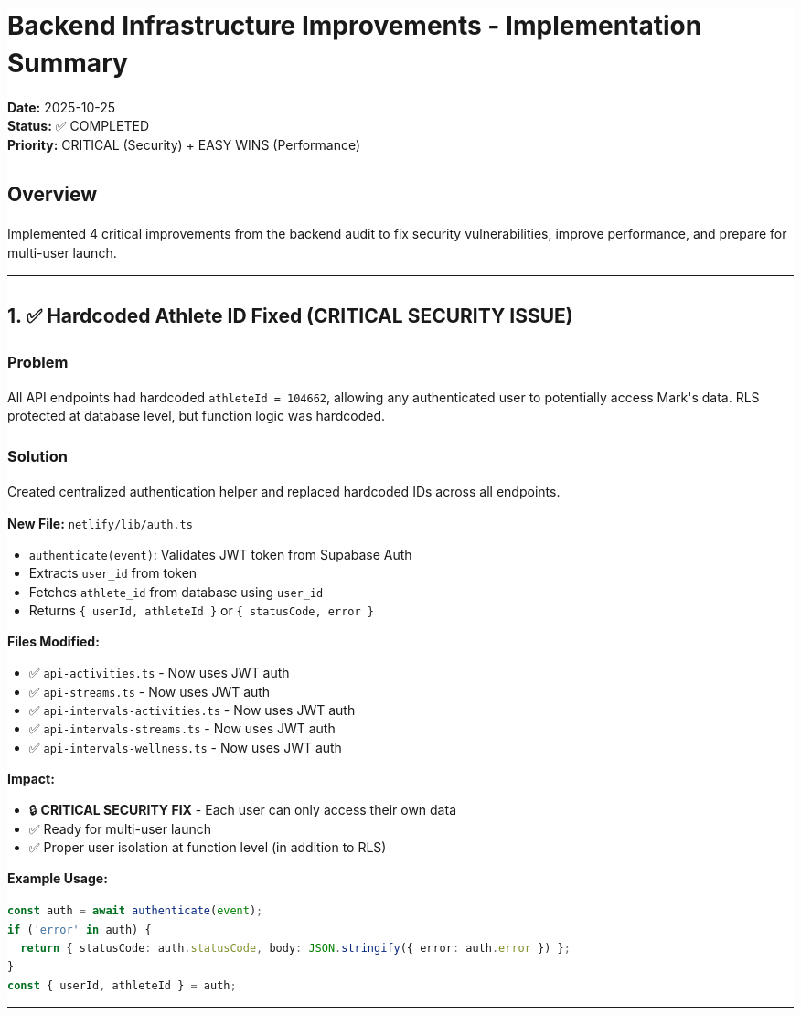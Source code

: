 # Backend Infrastructure Improvements - Implementation Summary

**Date:** 2025-10-25  
**Status:** ✅ COMPLETED  
**Priority:** CRITICAL (Security) + EASY WINS (Performance)

## Overview

Implemented 4 critical improvements from the backend audit to fix security vulnerabilities, improve performance, and prepare for multi-user launch.

---

## 1. ✅ Hardcoded Athlete ID Fixed (CRITICAL SECURITY ISSUE)

### Problem
All API endpoints had hardcoded `athleteId = 104662`, allowing any authenticated user to potentially access Mark's data. RLS protected at database level, but function logic was hardcoded.

### Solution
Created centralized authentication helper and replaced hardcoded IDs across all endpoints.

**New File:** `netlify/lib/auth.ts`
- `authenticate(event)`: Validates JWT token from Supabase Auth
- Extracts `user_id` from token
- Fetches `athlete_id` from database using `user_id`
- Returns `{ userId, athleteId }` or `{ statusCode, error }`

**Files Modified:**
- ✅ `api-activities.ts` - Now uses JWT auth
- ✅ `api-streams.ts` - Now uses JWT auth
- ✅ `api-intervals-activities.ts` - Now uses JWT auth
- ✅ `api-intervals-streams.ts` - Now uses JWT auth
- ✅ `api-intervals-wellness.ts` - Now uses JWT auth

**Impact:**
- 🔒 **CRITICAL SECURITY FIX** - Each user can only access their own data
- ✅ Ready for multi-user launch
- ✅ Proper user isolation at function level (in addition to RLS)

**Example Usage:**
```typescript
const auth = await authenticate(event);
if ('error' in auth) {
  return { statusCode: auth.statusCode, body: JSON.stringify({ error: auth.error }) };
}
const { userId, athleteId } = auth;
```

---